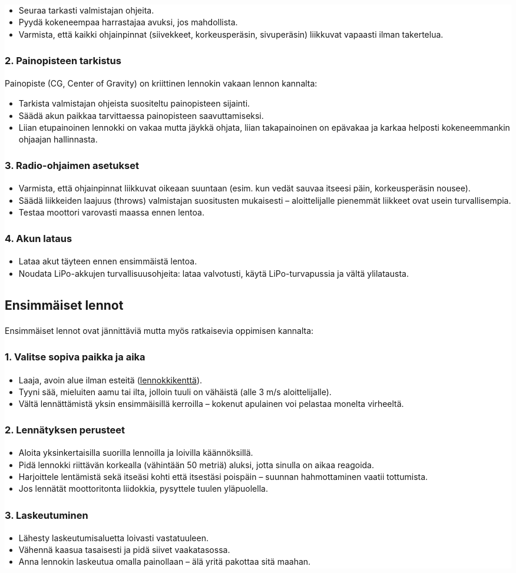 - Seuraa tarkasti valmistajan ohjeita.
- Pyydä kokeneempaa harrastajaa avuksi, jos mahdollista.
- Varmista, että kaikki ohjainpinnat (siivekkeet, korkeusperäsin, sivuperäsin) liikkuvat vapaasti ilman takertelua.

### 2. Painopisteen tarkistus

Painopiste (CG, Center of Gravity) on kriittinen lennokin vakaan lennon kannalta:

- Tarkista valmistajan ohjeista suositeltu painopisteen sijainti.
- Säädä akun paikkaa tarvittaessa painopisteen saavuttamiseksi.
- Liian etupainoinen lennokki on vakaa mutta jäykkä ohjata, liian takapainoinen on epävakaa ja karkaa helposti kokeneemmankin ohjaajan hallinnasta.

### 3. Radio-ohjaimen asetukset

- Varmista, että ohjainpinnat liikkuvat oikeaan suuntaan (esim. kun vedät sauvaa itseesi päin, korkeusperäsin nousee).
- Säädä liikkeiden laajuus (throws) valmistajan suositusten mukaisesti – aloittelijalle pienemmät liikkeet ovat usein turvallisempia.
- Testaa moottori varovasti maassa ennen lentoa.

### 4. Akun lataus

- Lataa akut täyteen ennen ensimmäistä lentoa.
- Noudata LiPo-akkujen turvallisuusohjeita: lataa valvotusti, käytä LiPo-turvapussia ja vältä ylilatausta.

## Ensimmäiset lennot

Ensimmäiset lennot ovat jännittäviä mutta myös ratkaisevia oppimisen kannalta:

### 1. Valitse sopiva paikka ja aika

- Laaja, avoin alue ilman esteitä ([lennokkikenttä](/aloittelijan-opas/lennokkikentat-aloittelijalle/)).
- Tyyni sää, mieluiten aamu tai ilta, jolloin tuuli on vähäistä (alle 3 m/s aloittelijalle).
- Vältä lennättämistä yksin ensimmäisillä kerroilla – kokenut apulainen voi pelastaa monelta virheeltä.

### 2. Lennätyksen perusteet

- Aloita yksinkertaisilla suorilla lennoilla ja loivilla käännöksillä.
- Pidä lennokki riittävän korkealla (vähintään 50 metriä) aluksi, jotta sinulla on aikaa reagoida.
- Harjoittele lentämistä sekä itseäsi kohti että itsestäsi poispäin – suunnan hahmottaminen vaatii tottumista.
- Jos lennätät moottoritonta liidokkia, pysyttele tuulen yläpuolella.

### 3. Laskeutuminen

- Lähesty laskeutumisaluetta loivasti vastatuuleen.
- Vähennä kaasua tasaisesti ja pidä siivet vaakatasossa.
- Anna lennokin laskeutua omalla painollaan – älä yritä pakottaa sitä maahan.
